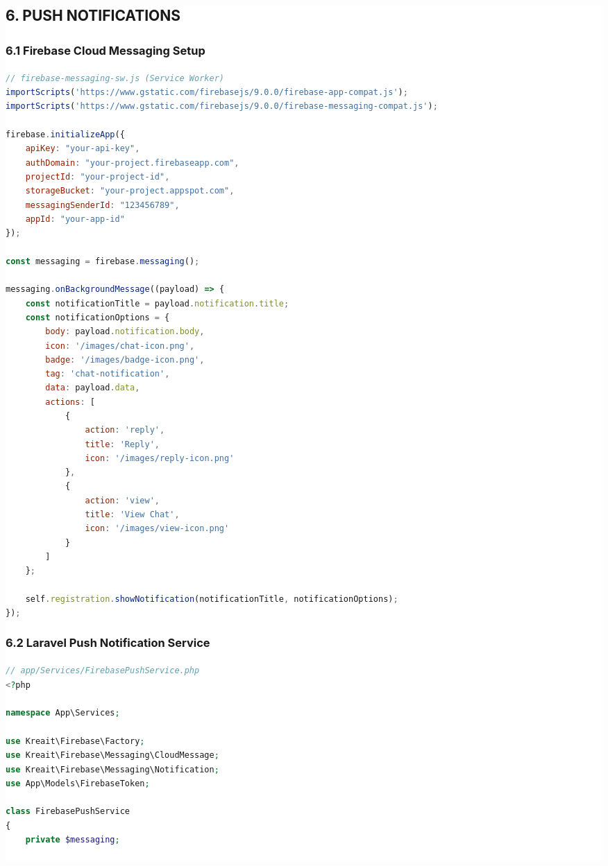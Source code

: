 ## 6. PUSH NOTIFICATIONS

### 6.1 Firebase Cloud Messaging Setup

```javascript
// firebase-messaging-sw.js (Service Worker)
importScripts('https://www.gstatic.com/firebasejs/9.0.0/firebase-app-compat.js');
importScripts('https://www.gstatic.com/firebasejs/9.0.0/firebase-messaging-compat.js');

firebase.initializeApp({
    apiKey: "your-api-key",
    authDomain: "your-project.firebaseapp.com",
    projectId: "your-project-id",
    storageBucket: "your-project.appspot.com",
    messagingSenderId: "123456789",
    appId: "your-app-id"
});

const messaging = firebase.messaging();

messaging.onBackgroundMessage((payload) => {
    const notificationTitle = payload.notification.title;
    const notificationOptions = {
        body: payload.notification.body,
        icon: '/images/chat-icon.png',
        badge: '/images/badge-icon.png',
        tag: 'chat-notification',
        data: payload.data,
        actions: [
            {
                action: 'reply',
                title: 'Reply',
                icon: '/images/reply-icon.png'
            },
            {
                action: 'view',
                title: 'View Chat',
                icon: '/images/view-icon.png'
            }
        ]
    };

    self.registration.showNotification(notificationTitle, notificationOptions);
});
```

### 6.2 Laravel Push Notification Service

```php
// app/Services/FirebasePushService.php
<?php

namespace App\Services;

use Kreait\Firebase\Factory;
use Kreait\Firebase\Messaging\CloudMessage;
use Kreait\Firebase\Messaging\Notification;
use App\Models\FirebaseToken;

class FirebasePushService
{
    private $messaging;
    
```